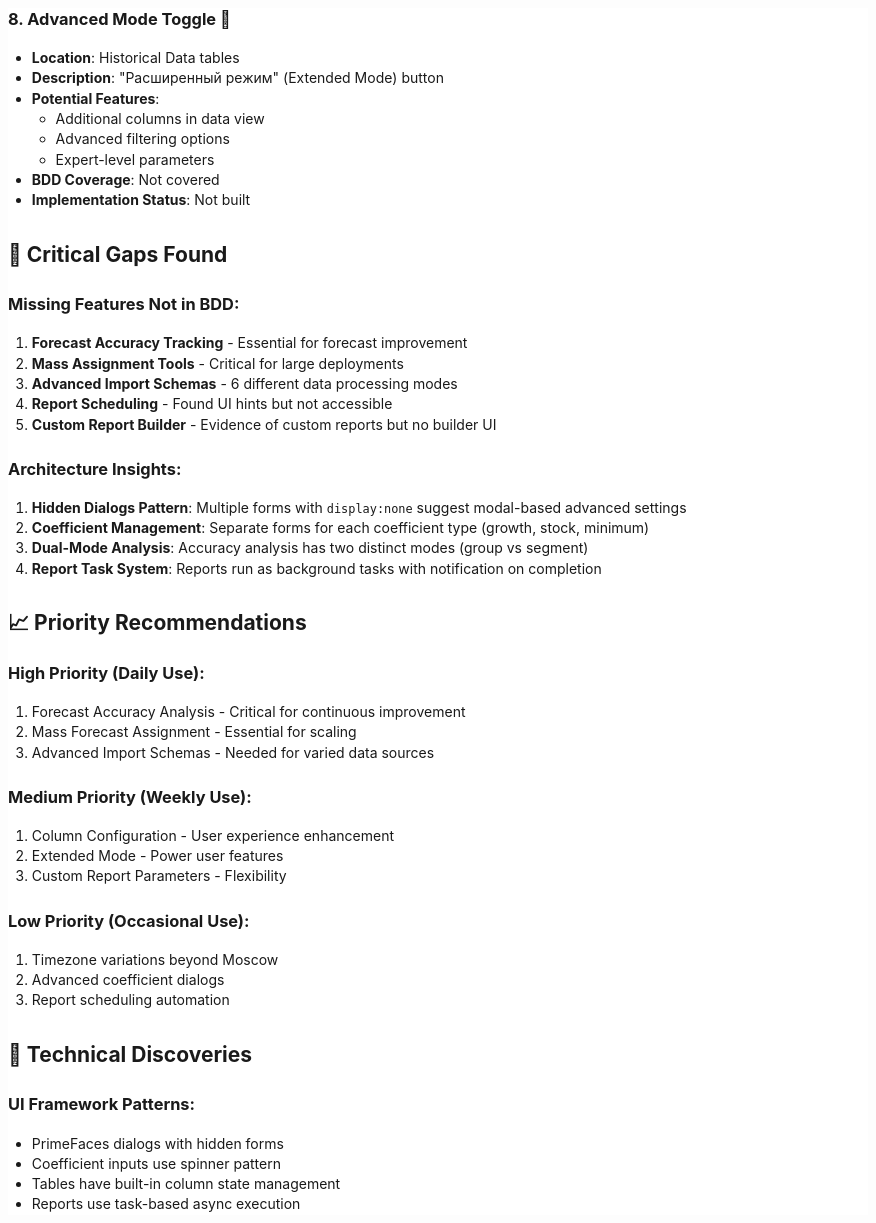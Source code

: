 ### 8. Advanced Mode Toggle 🔧
- **Location**: Historical Data tables
- **Description**: "Расширенный режим" (Extended Mode) button
- **Potential Features**:
  - Additional columns in data view
  - Advanced filtering options
  - Expert-level parameters
- **BDD Coverage**: Not covered
- **Implementation Status**: Not built

## 🚨 Critical Gaps Found

### Missing Features Not in BDD:
1. **Forecast Accuracy Tracking** - Essential for forecast improvement
2. **Mass Assignment Tools** - Critical for large deployments
3. **Advanced Import Schemas** - 6 different data processing modes
4. **Report Scheduling** - Found UI hints but not accessible
5. **Custom Report Builder** - Evidence of custom reports but no builder UI

### Architecture Insights:
1. **Hidden Dialogs Pattern**: Multiple forms with `display:none` suggest modal-based advanced settings
2. **Coefficient Management**: Separate forms for each coefficient type (growth, stock, minimum)
3. **Dual-Mode Analysis**: Accuracy analysis has two distinct modes (group vs segment)
4. **Report Task System**: Reports run as background tasks with notification on completion

## 📈 Priority Recommendations

### High Priority (Daily Use):
1. Forecast Accuracy Analysis - Critical for continuous improvement
2. Mass Forecast Assignment - Essential for scaling
3. Advanced Import Schemas - Needed for varied data sources

### Medium Priority (Weekly Use):
1. Column Configuration - User experience enhancement
2. Extended Mode - Power user features
3. Custom Report Parameters - Flexibility

### Low Priority (Occasional Use):
1. Timezone variations beyond Moscow
2. Advanced coefficient dialogs
3. Report scheduling automation

## 🔧 Technical Discoveries

### UI Framework Patterns:
- PrimeFaces dialogs with hidden forms
- Coefficient inputs use spinner pattern
- Tables have built-in column state management
- Reports use task-based async execution
